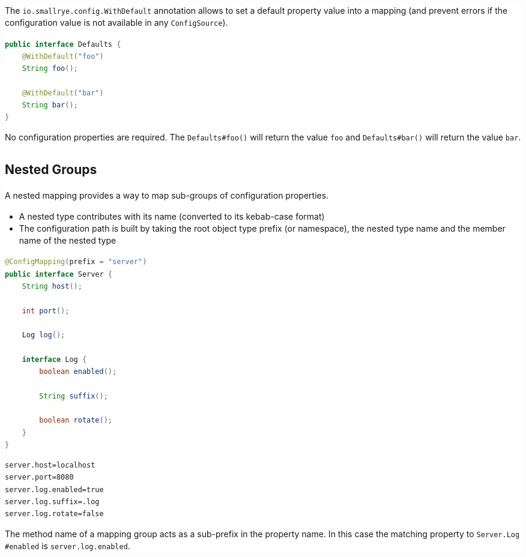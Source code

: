 The `io.smallrye.config.WithDefault` annotation allows to set a default property value into a mapping (and prevent
errors if the configuration value is not available in any `ConfigSource`).

```java
public interface Defaults {
    @WithDefault("foo")
    String foo();

    @WithDefault("bar")
    String bar();
}
```

No configuration properties are required. The `Defaults#foo()` will return the value `foo` and `Defaults#bar()` will
return the value `bar`.

## Nested Groups

A nested mapping provides a way to map sub-groups of configuration properties.

- A nested type contributes with its name (converted to its kebab-case format)
- The configuration path is built by taking the root object type prefix (or namespace), the nested type name and the 
member name of the nested type

```java
@ConfigMapping(prefix = "server")
public interface Server {
    String host();

    int port();

    Log log();

    interface Log {
        boolean enabled();

        String suffix();

        boolean rotate();
    }
}
```

```properties
server.host=localhost
server.port=8080
server.log.enabled=true
server.log.suffix=.log
server.log.rotate=false
```

The method name of a mapping group acts as a sub-prefix in the property name. In this case the matching property to
`Server.Log#enabled` is `server.log.enabled`.
